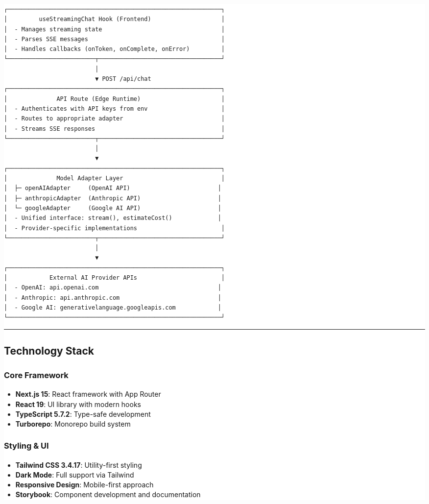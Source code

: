 ```
┌─────────────────────────────────────────────────────────────┐
│         useStreamingChat Hook (Frontend)                    │
│  - Manages streaming state                                  │
│  - Parses SSE messages                                      │
│  - Handles callbacks (onToken, onComplete, onError)         │
└─────────────────────────┬───────────────────────────────────┘
                          │
                          ▼ POST /api/chat
┌─────────────────────────────────────────────────────────────┐
│              API Route (Edge Runtime)                       │
│  - Authenticates with API keys from env                     │
│  - Routes to appropriate adapter                            │
│  - Streams SSE responses                                    │
└─────────────────────────┬───────────────────────────────────┘
                          │
                          ▼
┌─────────────────────────────────────────────────────────────┐
│              Model Adapter Layer                            │
│  ├─ openAIAdapter     (OpenAI API)                         │
│  ├─ anthropicAdapter  (Anthropic API)                      │
│  └─ googleAdapter     (Google AI API)                      │
│  - Unified interface: stream(), estimateCost()             │
│  - Provider-specific implementations                        │
└─────────────────────────┬───────────────────────────────────┘
                          │
                          ▼
┌─────────────────────────────────────────────────────────────┐
│            External AI Provider APIs                        │
│  - OpenAI: api.openai.com                                  │
│  - Anthropic: api.anthropic.com                            │
│  - Google AI: generativelanguage.googleapis.com            │
└─────────────────────────────────────────────────────────────┘
```

---

## Technology Stack

### Core Framework

- **Next.js 15**: React framework with App Router
- **React 19**: UI library with modern hooks
- **TypeScript 5.7.2**: Type-safe development
- **Turborepo**: Monorepo build system

### Styling & UI

- **Tailwind CSS 3.4.17**: Utility-first styling
- **Dark Mode**: Full support via Tailwind
- **Responsive Design**: Mobile-first approach
- **Storybook**: Component development and documentation
